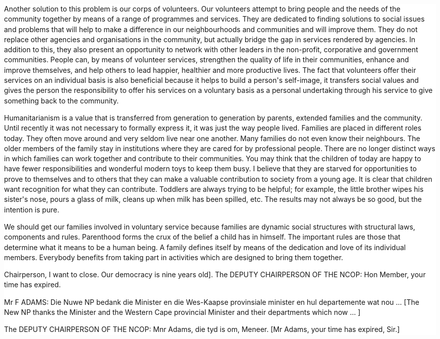 Another solution to this problem is our corps of volunteers. Our  volunteers
attempt to bring people and the needs of the community together by means  of
a range of programmes and services. They are dedicated to finding  solutions
to social issues and problems that will help to make  a  difference  in  our
neighbourhoods and communities and will improve them. They  do  not  replace
other agencies and organisations in the community, but actually  bridge  the
gap in services rendered  by  agencies.  In  addition  to  this,  they  also
present an opportunity to network with  other  leaders  in  the  non-profit,
corporative and government communities. People can, by  means  of  volunteer
services, strengthen the quality of life in their communities,  enhance  and
improve themselves, and help others to  lead  happier,  healthier  and  more
productive lives. The fact  that  volunteers  offer  their  services  on  an
individual basis is also beneficial because it helps  to  build  a  person's
self-image,  it  transfers  social  values  and   gives   the   person   the
responsibility to offer his services on a  voluntary  basis  as  a  personal
undertaking through his service to give something back to the community.

Humanitarianism  is  a  value  that  is  transferred  from   generation   to
generation by parents, extended families and the community.  Until  recently
it was not necessary to formally express it, it  was  just  the  way  people
lived. Families are placed in different roles today. They often move  around
and very seldom live near one another. Many families do not even know  their
neighbours. The older members of the family stay in institutions where  they
are cared for by professional people. There are no longer distinct  ways  in
which families can work together and contribute to  their  communities.  You
may  think  that  the  children  of  today   are   happy   to   have   fewer
responsibilities and wonderful modern toys to  keep  them  busy.  I  believe
that they are starved for  opportunities  to  prove  to  themselves  and  to
others that they can make a valuable contribution to society  from  a  young
age.  It  is  clear  that  children  want  recognition  for  what  they  can
contribute. Toddlers are always trying  to  be  helpful;  for  example,  the
little brother wipes his sister's nose, pours a glass  of  milk,  cleans  up
when milk has been spilled, etc. The results may not always be so good,  but
the intention is pure.

We should get our families involved in voluntary  service  because  families
are dynamic social structures with structural laws,  components  and  rules.
Parenthood forms the crux  of  the  belief  a  child  has  in  himself.  The
important rules are those that determine what it means to be a human  being.
A family defines  itself  by  means  of  the  dedication  and  love  of  its
individual members. Everybody benefits from taking part in activities  which
are designed to bring them together.

Chairperson, I want to close. Our democracy is nine years old].
The DEPUTY CHAIRPERSON OF THE NCOP: Hon Member, your time has expired.

Mr F ADAMS: Die Nuwe NP bedank die Minister en  die  Wes-Kaapse  provinsiale
minister en hul departemente wat nou ... [The New  NP  thanks  the  Minister
and the Western Cape provincial Minister and  their  departments  which  now
... ]

The DEPUTY CHAIRPERSON OF THE NCOP: Mnr Adams, die tyd is  om,  Meneer.  [Mr
Adams, your time has expired, Sir.]
